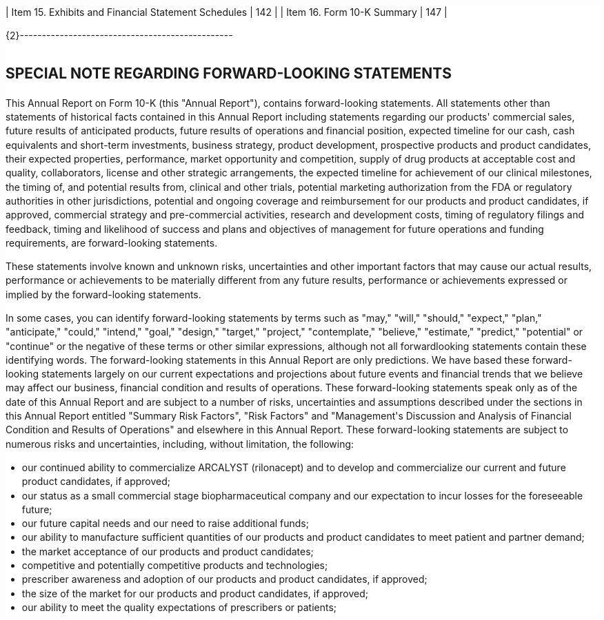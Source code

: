 | Item 15. Exhibits and Financial Statement Schedules                                                       | 142 |
| Item 16. Form 10-K Summary                                                                                | 147 |

{2}------------------------------------------------

## **SPECIAL NOTE REGARDING FORWARD-LOOKING STATEMENTS**

This Annual Report on Form 10-K (this "Annual Report"), contains forward-looking statements. All statements other than statements of historical facts contained in this Annual Report including statements regarding our products' commercial sales, future results of anticipated products, future results of operations and financial position, expected timeline for our cash, cash equivalents and short-term investments, business strategy, product development, prospective products and product candidates, their expected properties, performance, market opportunity and competition, supply of drug products at acceptable cost and quality, collaborators, license and other strategic arrangements, the expected timeline for achievement of our clinical milestones, the timing of, and potential results from, clinical and other trials, potential marketing authorization from the FDA or regulatory authorities in other jurisdictions, potential and ongoing coverage and reimbursement for our products and product candidates, if approved, commercial strategy and pre-commercial activities, research and development costs, timing of regulatory filings and feedback, timing and likelihood of success and plans and objectives of management for future operations and funding requirements, are forward-looking statements.

These statements involve known and unknown risks, uncertainties and other important factors that may cause our actual results, performance or achievements to be materially different from any future results, performance or achievements expressed or implied by the forward-looking statements.

In some cases, you can identify forward-looking statements by terms such as "may," "will," "should," "expect," "plan," "anticipate," "could," "intend," "goal," "design," "target," "project," "contemplate," "believe," "estimate," "predict," "potential" or "continue" or the negative of these terms or other similar expressions, although not all forwardlooking statements contain these identifying words. The forward-looking statements in this Annual Report are only predictions. We have based these forward-looking statements largely on our current expectations and projections about future events and financial trends that we believe may affect our business, financial condition and results of operations. These forward-looking statements speak only as of the date of this Annual Report and are subject to a number of risks, uncertainties and assumptions described under the sections in this Annual Report entitled "Summary Risk Factors", "Risk Factors" and "Management's Discussion and Analysis of Financial Condition and Results of Operations" and elsewhere in this Annual Report. These forward-looking statements are subject to numerous risks and uncertainties, including, without limitation, the following:

- our continued ability to commercialize ARCALYST (rilonacept) and to develop and commercialize our current and future product candidates, if approved;
- our status as a small commercial stage biopharmaceutical company and our expectation to incur losses for the foreseeable future;
- our future capital needs and our need to raise additional funds;
- our ability to manufacture sufficient quantities of our products and product candidates to meet patient and partner demand;
- the market acceptance of our products and product candidates;
- competitive and potentially competitive products and technologies;
- prescriber awareness and adoption of our products and product candidates, if approved;
- the size of the market for our products and product candidates, if approved;
- our ability to meet the quality expectations of prescribers or patients;
